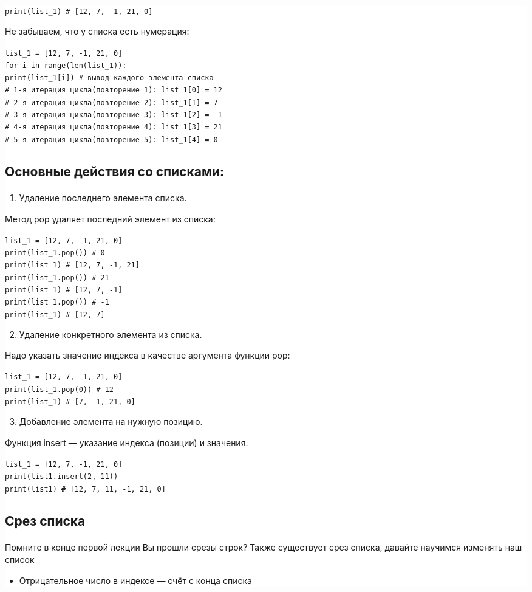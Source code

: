     print(list_1) # [12, 7, -1, 21, 0]

Не забываем, что у списка есть нумерация:

    list_1 = [12, 7, -1, 21, 0]
    for i in range(len(list_1)):
    print(list_1[i]) # вывод каждого элемента списка
    # 1-я итерация цикла(повторение 1): list_1[0] = 12
    # 2-я итерация цикла(повторение 2): list_1[1] = 7
    # 3-я итерация цикла(повторение 3): list_1[2] = -1
    # 4-я итерация цикла(повторение 4): list_1[3] = 21
    # 5-я итерация цикла(повторение 5): list_1[4] = 0

## Основные действия со списками:
1. Удаление последнего элемента списка.

Метод pop удаляет последний элемент из списка:

    list_1 = [12, 7, -1, 21, 0]
    print(list_1.pop()) # 0
    print(list_1) # [12, 7, -1, 21]
    print(list_1.pop()) # 21
    print(list_1) # [12, 7, -1]
    print(list_1.pop()) # -1
    print(list_1) # [12, 7]

2. Удаление конкретного элемента из списка.

Надо указать значение индекса в качестве аргумента функции pop:

    list_1 = [12, 7, -1, 21, 0]
    print(list_1.pop(0)) # 12
    print(list_1) # [7, -1, 21, 0]

3. Добавление элемента на нужную позицию.

Функция insert — указание индекса (позиции) и значения.

    list_1 = [12, 7, -1, 21, 0]
    print(list1.insert(2, 11))
    print(list1) # [12, 7, 11, -1, 21, 0]

## Срез списка
Помните в конце первой лекции Вы прошли срезы строк? Также существует срез списка, давайте научимся изменять наш список

+ Отрицательное число в индексе — счёт с конца списка
